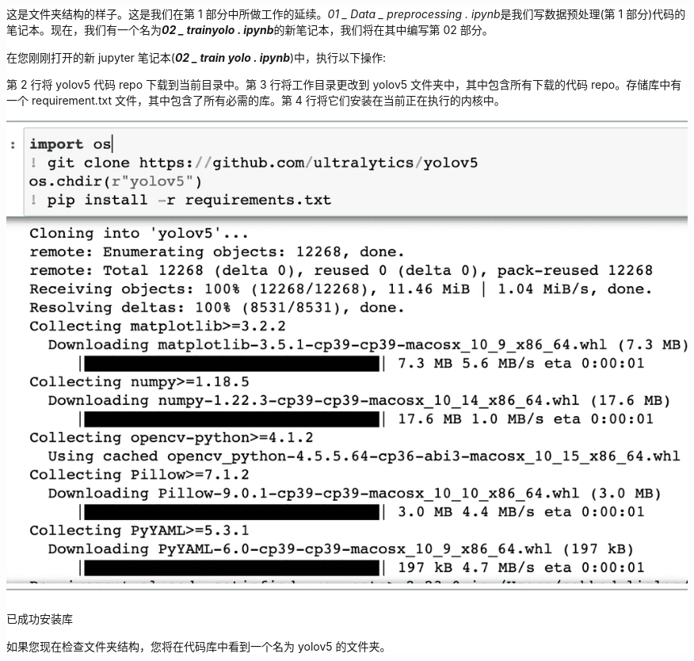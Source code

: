 这是文件夹结构的样子。这是我们在第 1 部分中所做工作的延续。*01 _ Data _ preprocessing . ipynb*是我们写数据预处理(第 1 部分)代码的笔记本。现在，我们有一个名为***02 _ trainyolo . ipynb***的新笔记本，我们将在其中编写第 02 部分。

在您刚刚打开的新 jupyter 笔记本(***02 _ train yolo . ipynb***)中，执行以下操作:

第 2 行将 yolov5 代码 repo 下载到当前目录中。第 3 行将工作目录更改到 yolov5 文件夹中，其中包含所有下载的代码 repo。存储库中有一个 requirement.txt 文件，其中包含了所有必需的库。第 4 行将它们安装在当前正在执行的内核中。

![](img/3cf48e8ea37d62bfb2c3ee59f03a82fa.png)

已成功安装库

如果您现在检查文件夹结构，您将在代码库中看到一个名为 yolov5 的文件夹。
